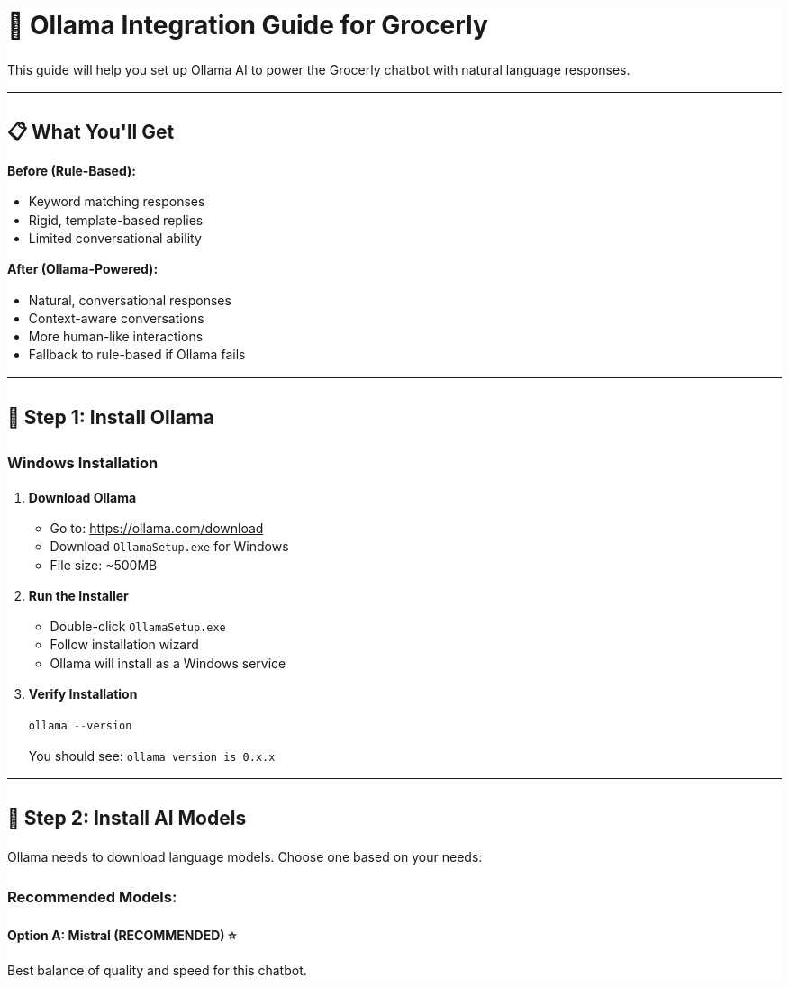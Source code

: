 # 🤖 Ollama Integration Guide for Grocerly

This guide will help you set up Ollama AI to power the Grocerly chatbot with natural language responses.

---

## 📋 What You'll Get

**Before (Rule-Based):**
- Keyword matching responses
- Rigid, template-based replies
- Limited conversational ability

**After (Ollama-Powered):**
- Natural, conversational responses
- Context-aware conversations
- More human-like interactions
- Fallback to rule-based if Ollama fails

---

## 🔧 Step 1: Install Ollama

### Windows Installation

1. **Download Ollama**
   - Go to: https://ollama.com/download
   - Download `OllamaSetup.exe` for Windows
   - File size: ~500MB

2. **Run the Installer**
   - Double-click `OllamaSetup.exe`
   - Follow installation wizard
   - Ollama will install as a Windows service

3. **Verify Installation**
   ```powershell
   ollama --version
   ```
   You should see: `ollama version is 0.x.x`

---

## 🧠 Step 2: Install AI Models

Ollama needs to download language models. Choose one based on your needs:

### Recommended Models:

#### **Option A: Mistral (RECOMMENDED) ⭐**
Best balance of quality and speed for this chatbot.
